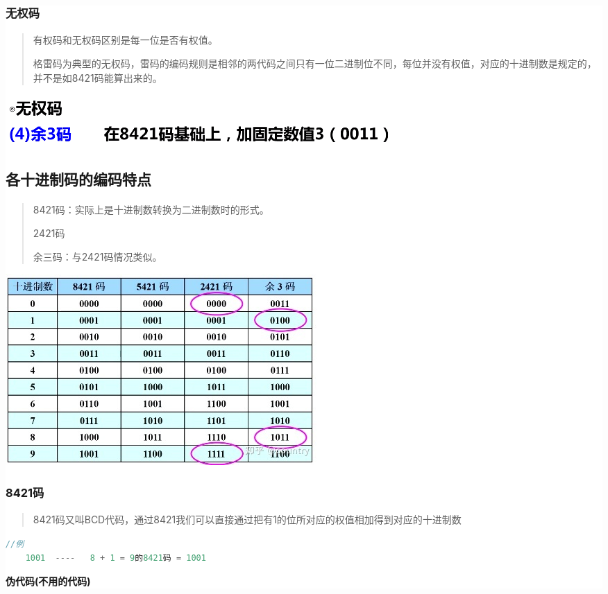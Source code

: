 



### 无权码

> 有权码和无权码区别是每一位是否有权值。
>
> 格雷码为典型的无权码，雷码的编码规则是相邻的两代码之间只有一位二进制位不同，每位并没有权值，对应的十进制数是规定的，并不是如8421码能算出来的。

![img](1_数制和编码.assets/v2-f41a406bc5a895949f283642f7095648_720w.png)







## 各十进制码的编码特点

> 8421码：实际上是十进制数转换为二进制数时的形式。
>
> 2421码
>
> 余三码：与2421码情况类似。

![img](1_数制和编码.assets/v2-af37883fdb51c004d696da1e9a398ad0_720w.jpg)

### 8421码

> 8421码又叫BCD代码，通过8421我们可以直接通过把有1的位所对应的权值相加得到对应的十进制数

```c
//例
    1001  ----   8 + 1 = 9的8421码 = 1001
```

**伪代码(不用的代码)**
